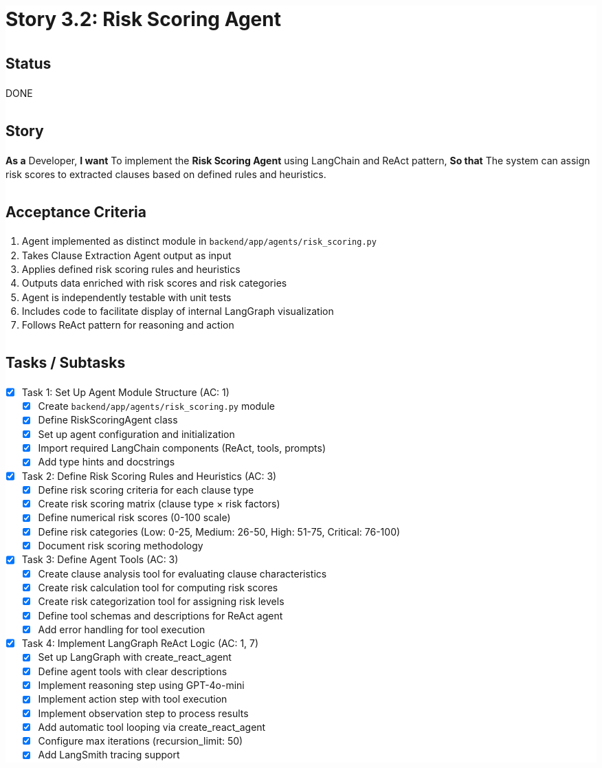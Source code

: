# Story 3.2: Risk Scoring Agent

## Status
DONE

## Story
**As a** Developer,
**I want** To implement the **Risk Scoring Agent** using LangChain and ReAct pattern,
**So that** The system can assign risk scores to extracted clauses based on defined rules and heuristics.

## Acceptance Criteria
1. Agent implemented as distinct module in `backend/app/agents/risk_scoring.py`
2. Takes Clause Extraction Agent output as input
3. Applies defined risk scoring rules and heuristics
4. Outputs data enriched with risk scores and risk categories
5. Agent is independently testable with unit tests
6. Includes code to facilitate display of internal LangGraph visualization
7. Follows ReAct pattern for reasoning and action

## Tasks / Subtasks

- [x] Task 1: Set Up Agent Module Structure (AC: 1)
  - [x] Create `backend/app/agents/risk_scoring.py` module
  - [x] Define RiskScoringAgent class
  - [x] Set up agent configuration and initialization
  - [x] Import required LangChain components (ReAct, tools, prompts)
  - [x] Add type hints and docstrings

- [x] Task 2: Define Risk Scoring Rules and Heuristics (AC: 3)
  - [x] Define risk scoring criteria for each clause type
  - [x] Create risk scoring matrix (clause type × risk factors)
  - [x] Define numerical risk scores (0-100 scale)
  - [x] Define risk categories (Low: 0-25, Medium: 26-50, High: 51-75, Critical: 76-100)
  - [x] Document risk scoring methodology

- [x] Task 3: Define Agent Tools (AC: 3)
  - [x] Create clause analysis tool for evaluating clause characteristics
  - [x] Create risk calculation tool for computing risk scores
  - [x] Create risk categorization tool for assigning risk levels
  - [x] Define tool schemas and descriptions for ReAct agent
  - [x] Add error handling for tool execution

- [x] Task 4: Implement LangGraph ReAct Logic (AC: 1, 7)
  - [x] Set up LangGraph with create_react_agent
  - [x] Define agent tools with clear descriptions
  - [x] Implement reasoning step using GPT-4o-mini
  - [x] Implement action step with tool execution
  - [x] Implement observation step to process results
  - [x] Add automatic tool looping via create_react_agent
  - [x] Configure max iterations (recursion_limit: 50)
  - [x] Add LangSmith tracing support
